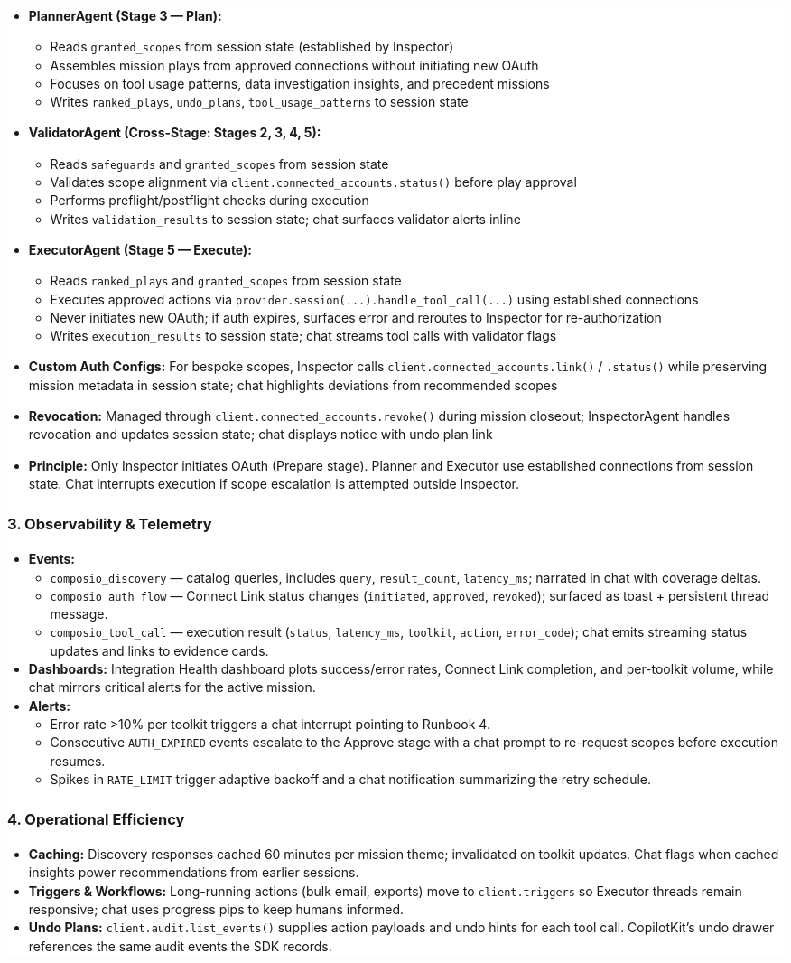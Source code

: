 - **PlannerAgent (Stage 3 — Plan):**
  - Reads `granted_scopes` from session state (established by Inspector)
  - Assembles mission plays from approved connections without initiating new OAuth
  - Focuses on tool usage patterns, data investigation insights, and precedent missions
  - Writes `ranked_plays`, `undo_plans`, `tool_usage_patterns` to session state

- **ValidatorAgent (Cross-Stage: Stages 2, 3, 4, 5):**
  - Reads `safeguards` and `granted_scopes` from session state
  - Validates scope alignment via `client.connected_accounts.status()` before play approval
  - Performs preflight/postflight checks during execution
  - Writes `validation_results` to session state; chat surfaces validator alerts inline

- **ExecutorAgent (Stage 5 — Execute):**
  - Reads `ranked_plays` and `granted_scopes` from session state
  - Executes approved actions via `provider.session(...).handle_tool_call(...)` using established connections
  - Never initiates new OAuth; if auth expires, surfaces error and reroutes to Inspector for re-authorization
  - Writes `execution_results` to session state; chat streams tool calls with validator flags

- **Custom Auth Configs:** For bespoke scopes, Inspector calls `client.connected_accounts.link()` / `.status()` while preserving mission metadata in session state; chat highlights deviations from recommended scopes
- **Revocation:** Managed through `client.connected_accounts.revoke()` during mission closeout; InspectorAgent handles revocation and updates session state; chat displays notice with undo plan link
- **Principle:** Only Inspector initiates OAuth (Prepare stage). Planner and Executor use established connections from session state. Chat interrupts execution if scope escalation is attempted outside Inspector.

### 3. Observability & Telemetry

- **Events:**
  - `composio_discovery` — catalog queries, includes `query`, `result_count`, `latency_ms`; narrated in chat with coverage deltas.
  - `composio_auth_flow` — Connect Link status changes (`initiated`, `approved`, `revoked`); surfaced as toast + persistent thread message.
  - `composio_tool_call` — execution result (`status`, `latency_ms`, `toolkit`, `action`, `error_code`); chat emits streaming status updates and links to evidence cards.
- **Dashboards:** Integration Health dashboard plots success/error rates, Connect Link completion, and per-toolkit volume, while chat mirrors critical alerts for the active mission.
- **Alerts:**
  - Error rate >10% per toolkit triggers a chat interrupt pointing to Runbook 4.
  - Consecutive `AUTH_EXPIRED` events escalate to the Approve stage with a chat prompt to re-request scopes before execution resumes.
  - Spikes in `RATE_LIMIT` trigger adaptive backoff and a chat notification summarizing the retry schedule.

### 4. Operational Efficiency

- **Caching:** Discovery responses cached 60 minutes per mission theme; invalidated on toolkit updates. Chat flags when cached insights power recommendations from earlier sessions.
- **Triggers & Workflows:** Long-running actions (bulk email, exports) move to `client.triggers` so Executor threads remain responsive; chat uses progress pips to keep humans informed.
- **Undo Plans:** `client.audit.list_events()` supplies action payloads and undo hints for each tool call. CopilotKit’s undo drawer references the same audit events the SDK records.
